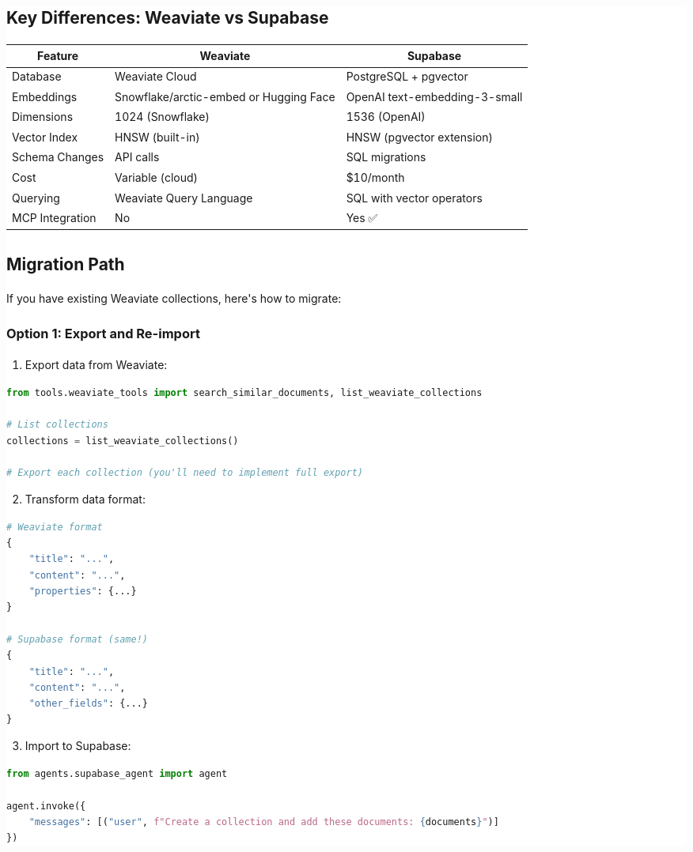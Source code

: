 ## Key Differences: Weaviate vs Supabase

| Feature | Weaviate | Supabase |
|---------|----------|----------|
| Database | Weaviate Cloud | PostgreSQL + pgvector |
| Embeddings | Snowflake/arctic-embed or Hugging Face | OpenAI text-embedding-3-small |
| Dimensions | 1024 (Snowflake) | 1536 (OpenAI) |
| Vector Index | HNSW (built-in) | HNSW (pgvector extension) |
| Schema Changes | API calls | SQL migrations |
| Cost | Variable (cloud) | $10/month |
| Querying | Weaviate Query Language | SQL with vector operators |
| MCP Integration | No | Yes ✅ |

## Migration Path

If you have existing Weaviate collections, here's how to migrate:

### Option 1: Export and Re-import

1. Export data from Weaviate:
```python
from tools.weaviate_tools import search_similar_documents, list_weaviate_collections

# List collections
collections = list_weaviate_collections()

# Export each collection (you'll need to implement full export)
```

2. Transform data format:
```python
# Weaviate format
{
    "title": "...",
    "content": "...",
    "properties": {...}
}

# Supabase format (same!)
{
    "title": "...",
    "content": "...",
    "other_fields": {...}
}
```

3. Import to Supabase:
```python
from agents.supabase_agent import agent

agent.invoke({
    "messages": [("user", f"Create a collection and add these documents: {documents}")]
})
```
